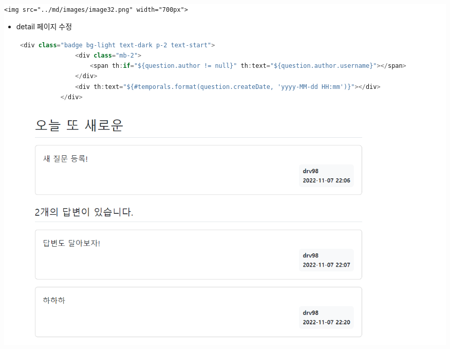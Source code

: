     <img src="../md/images/image32.png" width="700px">

- detail 페이지 수정
  ```java
   <div class="badge bg-light text-dark p-2 text-start">
                  <div class="mb-2">
                      <span th:if="${question.author != null}" th:text="${question.author.username}"></span>
                  </div>
                  <div th:text="${#temporals.format(question.createDate, 'yyyy-MM-dd HH:mm')}"></div>
              </div>
  ```
  <img src="../md/images/image33.png" width="700px">